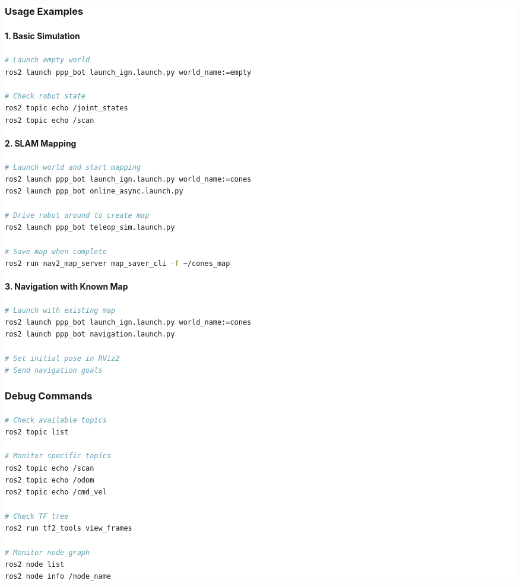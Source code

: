 ### Usage Examples

#### 1. Basic Simulation
```bash
# Launch empty world
ros2 launch ppp_bot launch_ign.launch.py world_name:=empty

# Check robot state
ros2 topic echo /joint_states
ros2 topic echo /scan
```

#### 2. SLAM Mapping
```bash
# Launch world and start mapping
ros2 launch ppp_bot launch_ign.launch.py world_name:=cones
ros2 launch ppp_bot online_async.launch.py

# Drive robot around to create map
ros2 launch ppp_bot teleop_sim.launch.py

# Save map when complete
ros2 run nav2_map_server map_saver_cli -f ~/cones_map
```

#### 3. Navigation with Known Map
```bash
# Launch with existing map
ros2 launch ppp_bot launch_ign.launch.py world_name:=cones
ros2 launch ppp_bot navigation.launch.py

# Set initial pose in RViz2
# Send navigation goals
```

### Debug Commands
```bash
# Check available topics
ros2 topic list

# Monitor specific topics
ros2 topic echo /scan
ros2 topic echo /odom
ros2 topic echo /cmd_vel

# Check TF tree
ros2 run tf2_tools view_frames

# Monitor node graph
ros2 node list
ros2 node info /node_name
```
